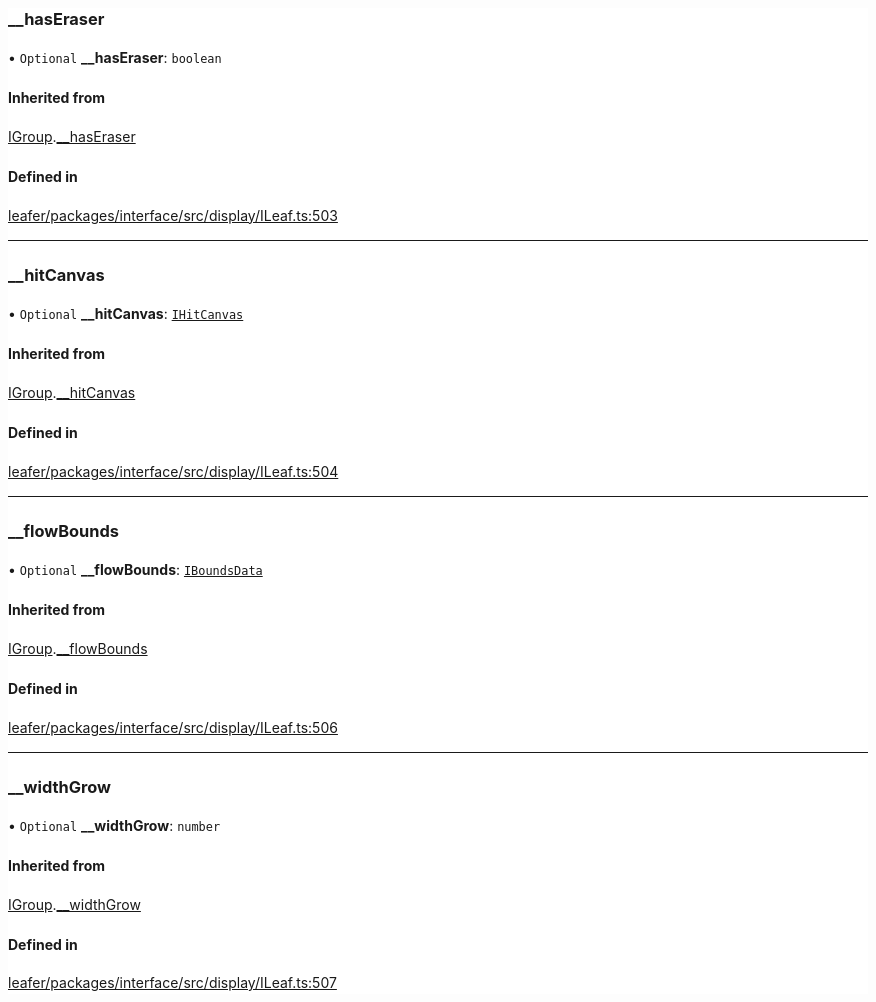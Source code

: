 ### \_\_hasEraser

• `Optional` **\_\_hasEraser**: `boolean`

#### Inherited from

[IGroup](IGroup.md).[__hasEraser](IGroup.md#__haseraser)

#### Defined in

[leafer/packages/interface/src/display/ILeaf.ts:503](https://github.com/leaferjs/leafer/blob/27e942d/packages/interface/src/display/ILeaf.ts#L503)

___

### \_\_hitCanvas

• `Optional` **\_\_hitCanvas**: [`IHitCanvas`](IHitCanvas.md)

#### Inherited from

[IGroup](IGroup.md).[__hitCanvas](IGroup.md#__hitcanvas)

#### Defined in

[leafer/packages/interface/src/display/ILeaf.ts:504](https://github.com/leaferjs/leafer/blob/27e942d/packages/interface/src/display/ILeaf.ts#L504)

___

### \_\_flowBounds

• `Optional` **\_\_flowBounds**: [`IBoundsData`](IBoundsData.md)

#### Inherited from

[IGroup](IGroup.md).[__flowBounds](IGroup.md#__flowbounds)

#### Defined in

[leafer/packages/interface/src/display/ILeaf.ts:506](https://github.com/leaferjs/leafer/blob/27e942d/packages/interface/src/display/ILeaf.ts#L506)

___

### \_\_widthGrow

• `Optional` **\_\_widthGrow**: `number`

#### Inherited from

[IGroup](IGroup.md).[__widthGrow](IGroup.md#__widthgrow)

#### Defined in

[leafer/packages/interface/src/display/ILeaf.ts:507](https://github.com/leaferjs/leafer/blob/27e942d/packages/interface/src/display/ILeaf.ts#L507)
